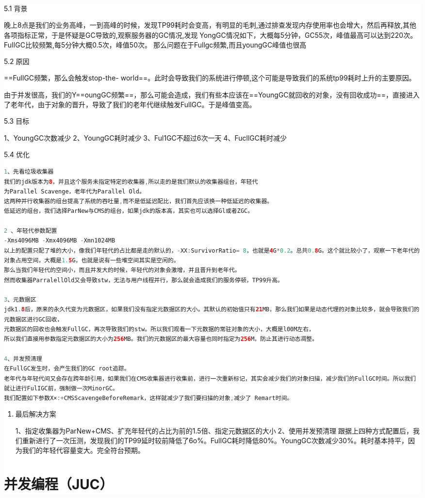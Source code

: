 5.1 背景

晚上8点是我们的业务高峰，一到高峰的时候，发现TP99耗时会变高，有明显的毛刺,通过排查发现内存使用率也会增大，然后再释放,其他各项指标正常，于是怀疑是GC导致的,观察服务器的GC情况,发现 YongGC情况如下，大概每5分钟，GC55次，峰值最高可以达到220次。FulIGC比较频繁,每5分钟大概0.5次，峰值50次。 那么问题在于Fullgc频繁,而且youngGC峰值也很高

5.2 原因

==FullGC频繁，那么会触发stop-the- world==。此时会导致我们的系统进行停顿,这个可能是导致我们的系统tp99耗时上升的主要原因。&#x20;

由于并发很高，我们的Y==oungGC频繁==，那么可能会造成，我们有些本应该在==YoungGC就回收的对象，没有回收成功==，直接进入了老年代，由于对象的晋升，导致了我们的老年代继续触发FullGC。于是峰值变高。

5.3 目标

1、YoungGC次数减少
2、YoungGC耗时减少
3、Ful1GC不超过6次一天
4、FucllGC耗时减少

5.4 优化

```java
1、先看垃圾收集器
我们的jdk版本为8，并且这个服务未指定特定的收集器,所以走的是我们默认的收集器组台，年轻代
为Parallel Scavenge，老年代为Parallel Old。
这两种并行收集器的组台提高了系统的吞吐量,而不是低延迟配比，我们首先应该换一种低延迟的收集器。
低延迟的组台，我们选择ParNew与CMS的组台，如果jdk的版本高，其实也可以选择Gl或者ZGC。

2 、年轻代参数配置
-Xms4096MB -Xmx4096MB -Xmn1024MB
以上的配置只配了堆的大小，像我们年轻代的占比都是走的默认的，-XX:SurvivorRatio= 8，也就是4G*0.2。总共0.8G。这个就比较小了，观察一下老年代的对象占用空间，大概是1.5G，也就是说有一些堆空间其实是空闲的。
那么当我们年轻代的空间小，而且并发大的时候，年轻代的对象会激增，并且晋升到老年代。
然而收集器ParralellOld又会导致stw，无法与用户线程并行，那么就会造成我们的服务停顿，TP99升高。

3、元数据区
jdk1.8后，原来的永久代变为元数据区，如果我们没有指定元数据区的大小。其默认的初始值只有21MB，那么我们如果是动态代理的对象比较多，就会导致我们的元数据区进行GC回收，
元数据区的回收也会触发FullGC，再次导致我们的stw。所以我们观看一下元数据的常驻对象的大小，大概是l00M左右，
所以我们直接用参数指定元数据区的大小为256MB。我们的元数据区的最大容量也同时指定为256M，防止其进行动态凋整。

4、并发预清理
在FullGC发生时，会产生我们的GC root追踪。
老年代与年轻代间又会存在跨年龄引用，如果我们在CMS收集器进行收集前，进行一次重新标记，其实会减少我们的对象扫描，减少我们的FullGC时间。所以我们就让进行FulIGC前，强制做一次MinorGC。
我们配置如下参数X×:+CMSScavengeBeforeRemark，这样就减少了我们要扫描的对象,减少了 Remart时间。

```

1.  最后解决方案

    1、指定收集器为ParNew+CMS、扩充年轻代的占比为前的1.5倍、指定元数据区的大小
    2、使用并发预清理
    跟据上四种方式配置后，我们重新进行了一次压测，发现我们的TP99延时较前降低了6o%。FulIGC耗时降低80%。YoungGC次数减少30%。耗时基本持平，因为我们的年轻代容量变大。完全符台预期。

# 并发编程（JUC）

